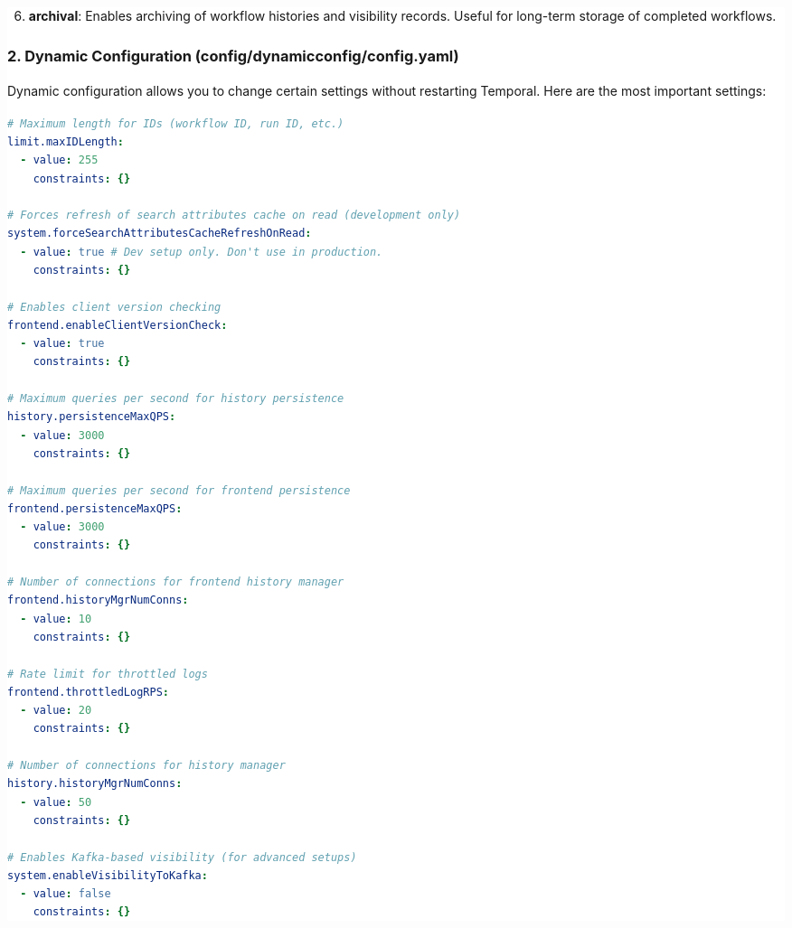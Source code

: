 6. **archival**: Enables archiving of workflow histories and visibility records. Useful for long-term storage of completed workflows.

### 2. Dynamic Configuration (config/dynamicconfig/config.yaml)

Dynamic configuration allows you to change certain settings without restarting Temporal. Here are the most important settings:

```yaml
# Maximum length for IDs (workflow ID, run ID, etc.)
limit.maxIDLength:
  - value: 255
    constraints: {}

# Forces refresh of search attributes cache on read (development only)
system.forceSearchAttributesCacheRefreshOnRead:
  - value: true # Dev setup only. Don't use in production.
    constraints: {}

# Enables client version checking
frontend.enableClientVersionCheck:
  - value: true
    constraints: {}

# Maximum queries per second for history persistence
history.persistenceMaxQPS:
  - value: 3000
    constraints: {}

# Maximum queries per second for frontend persistence
frontend.persistenceMaxQPS:
  - value: 3000
    constraints: {}

# Number of connections for frontend history manager
frontend.historyMgrNumConns:
  - value: 10
    constraints: {}

# Rate limit for throttled logs
frontend.throttledLogRPS:
  - value: 20
    constraints: {}

# Number of connections for history manager
history.historyMgrNumConns:
  - value: 50
    constraints: {}

# Enables Kafka-based visibility (for advanced setups)
system.enableVisibilityToKafka:
  - value: false
    constraints: {}
```
